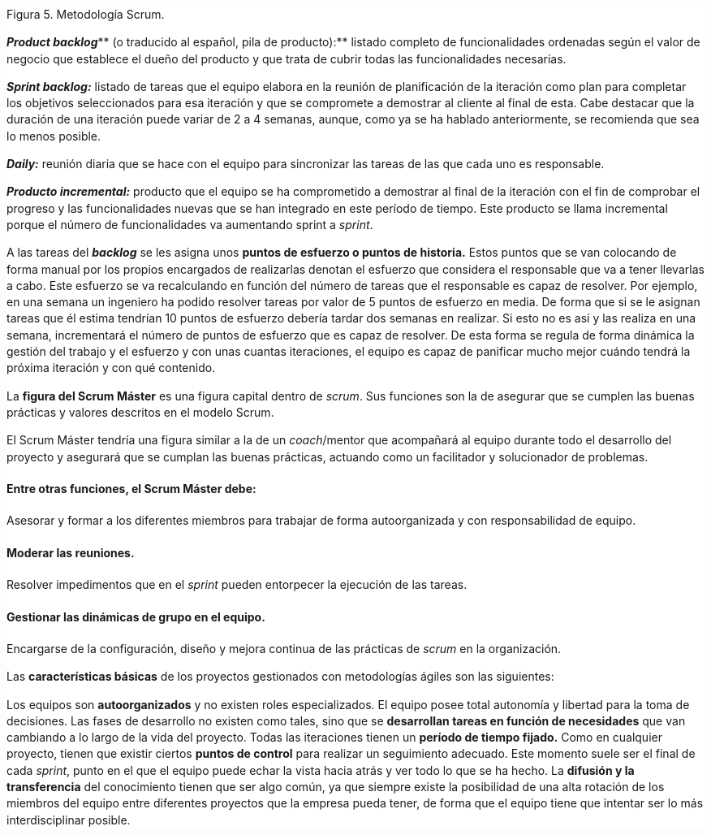 Figura 5. Metodología Scrum.

***Product backlog***** (o traducido al español, pila de producto):** listado completo de funcionalidades ordenadas según el valor de negocio que establece el dueño del producto y que trata de cubrir todas las funcionalidades necesarias.

***Sprint backlog:*** listado de tareas que el equipo elabora en la reunión de planificación de la iteración como plan para completar los objetivos seleccionados para esa iteración y que se compromete a demostrar al cliente al final de esta. Cabe destacar que la duración de una iteración puede variar de 2 a 4 semanas, aunque, como ya se ha hablado anteriormente, se recomienda que sea lo menos posible.

***Daily:*** reunión diaria que se hace con el equipo para sincronizar las tareas de las que cada uno es responsable.

***Producto incremental:*** producto que el equipo se ha comprometido a demostrar al final de la iteración con el fin de comprobar el progreso y las funcionalidades nuevas que se han integrado en este período de tiempo. Este producto se llama incremental porque el número de funcionalidades va aumentando sprint a *sprint*.

A las tareas del ***backlog*** se les asigna unos **puntos de esfuerzo o puntos de historia.** Estos puntos que se van colocando de forma manual por los propios encargados de realizarlas denotan el esfuerzo que considera el responsable que va a tener llevarlas a cabo. Este esfuerzo se va recalculando en función del número de tareas que el responsable es capaz de resolver. Por ejemplo, en una semana un ingeniero ha podido resolver tareas por valor de 5 puntos de esfuerzo en media. De forma que si se le asignan tareas que él estima tendrían 10 puntos de esfuerzo debería tardar dos semanas en realizar. Si esto no es así y las realiza en una semana, incrementará el número de puntos de esfuerzo que es capaz de resolver. De esta forma se regula de forma dinámica la gestión del trabajo y el esfuerzo y con unas cuantas iteraciones, el equipo es capaz de panificar mucho mejor cuándo tendrá la próxima iteración y con qué contenido.

La **figura del Scrum Máster** es una figura capital dentro de *scrum*. Sus funciones son la de asegurar que se cumplen las buenas prácticas y valores descritos en el modelo Scrum.

El Scrum Máster tendría una figura similar a la de un *coach*/mentor que acompañará al equipo durante todo el desarrollo del proyecto y asegurará que se cumplan las buenas prácticas, actuando como un facilitador y solucionador de problemas.


#### Entre otras **funciones,** el Scrum Máster debe:

Asesorar y formar a los diferentes miembros para trabajar de forma autoorganizada y con responsabilidad de equipo.

#### Moderar las reuniones.

Resolver impedimentos que en el *sprint* pueden entorpecer la ejecución de las tareas.

#### Gestionar las dinámicas de grupo en el equipo.

Encargarse de la configuración, diseño y mejora continua de las prácticas de *scrum* en la organización.

Las **características básicas** de los proyectos gestionados con metodologías ágiles son las siguientes:

Los equipos son **autoorganizados** y no existen roles especializados. El equipo posee total autonomía y libertad para la toma de decisiones.
Las fases de desarrollo no existen como tales, sino que se **desarrollan tareas en función de necesidades** que van cambiando a lo largo de la vida del proyecto.
Todas las iteraciones tienen un **per****í****odo de tiempo fijado.**
Como en cualquier proyecto, tienen que existir ciertos **puntos de control** para realizar un seguimiento adecuado. Este momento suele ser el final de cada *sprint*, punto en el que el equipo puede echar la vista hacia atrás y ver todo lo que se ha hecho.
La **difusión y la transferencia** del conocimiento tienen que ser algo común, ya que siempre existe la posibilidad de una alta rotación de los miembros del equipo entre diferentes proyectos que la empresa pueda tener, de forma que el equipo tiene que intentar ser lo más interdisciplinar posible.
